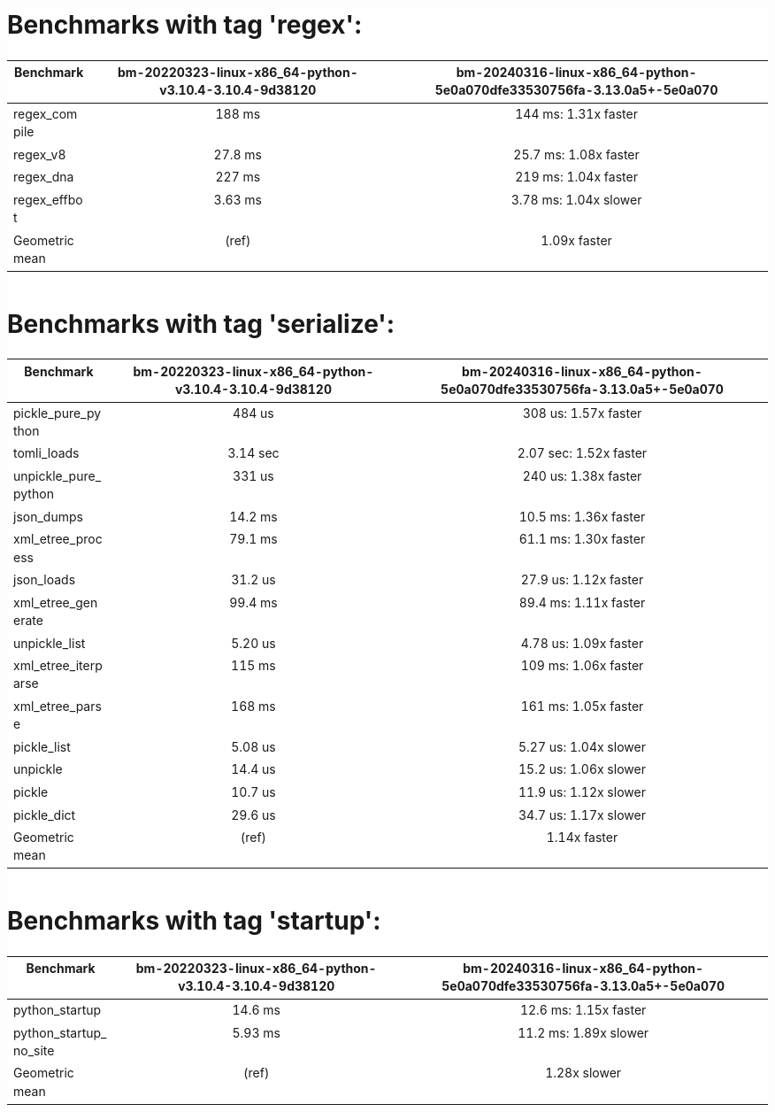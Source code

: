 Benchmarks with tag 'regex':
============================

| Benchmark      | bm-20220323-linux-x86_64-python-v3.10.4-3.10.4-9d38120 | bm-20240316-linux-x86_64-python-5e0a070dfe33530756fa-3.13.0a5+-5e0a070 |
|----------------|:------------------------------------------------------:|:----------------------------------------------------------------------:|
| regex_compile  | 188 ms                                                 | 144 ms: 1.31x faster                                                   |
| regex_v8       | 27.8 ms                                                | 25.7 ms: 1.08x faster                                                  |
| regex_dna      | 227 ms                                                 | 219 ms: 1.04x faster                                                   |
| regex_effbot   | 3.63 ms                                                | 3.78 ms: 1.04x slower                                                  |
| Geometric mean | (ref)                                                  | 1.09x faster                                                           |

Benchmarks with tag 'serialize':
================================

| Benchmark            | bm-20220323-linux-x86_64-python-v3.10.4-3.10.4-9d38120 | bm-20240316-linux-x86_64-python-5e0a070dfe33530756fa-3.13.0a5+-5e0a070 |
|----------------------|:------------------------------------------------------:|:----------------------------------------------------------------------:|
| pickle_pure_python   | 484 us                                                 | 308 us: 1.57x faster                                                   |
| tomli_loads          | 3.14 sec                                               | 2.07 sec: 1.52x faster                                                 |
| unpickle_pure_python | 331 us                                                 | 240 us: 1.38x faster                                                   |
| json_dumps           | 14.2 ms                                                | 10.5 ms: 1.36x faster                                                  |
| xml_etree_process    | 79.1 ms                                                | 61.1 ms: 1.30x faster                                                  |
| json_loads           | 31.2 us                                                | 27.9 us: 1.12x faster                                                  |
| xml_etree_generate   | 99.4 ms                                                | 89.4 ms: 1.11x faster                                                  |
| unpickle_list        | 5.20 us                                                | 4.78 us: 1.09x faster                                                  |
| xml_etree_iterparse  | 115 ms                                                 | 109 ms: 1.06x faster                                                   |
| xml_etree_parse      | 168 ms                                                 | 161 ms: 1.05x faster                                                   |
| pickle_list          | 5.08 us                                                | 5.27 us: 1.04x slower                                                  |
| unpickle             | 14.4 us                                                | 15.2 us: 1.06x slower                                                  |
| pickle               | 10.7 us                                                | 11.9 us: 1.12x slower                                                  |
| pickle_dict          | 29.6 us                                                | 34.7 us: 1.17x slower                                                  |
| Geometric mean       | (ref)                                                  | 1.14x faster                                                           |

Benchmarks with tag 'startup':
==============================

| Benchmark              | bm-20220323-linux-x86_64-python-v3.10.4-3.10.4-9d38120 | bm-20240316-linux-x86_64-python-5e0a070dfe33530756fa-3.13.0a5+-5e0a070 |
|------------------------|:------------------------------------------------------:|:----------------------------------------------------------------------:|
| python_startup         | 14.6 ms                                                | 12.6 ms: 1.15x faster                                                  |
| python_startup_no_site | 5.93 ms                                                | 11.2 ms: 1.89x slower                                                  |
| Geometric mean         | (ref)                                                  | 1.28x slower                                                           |
